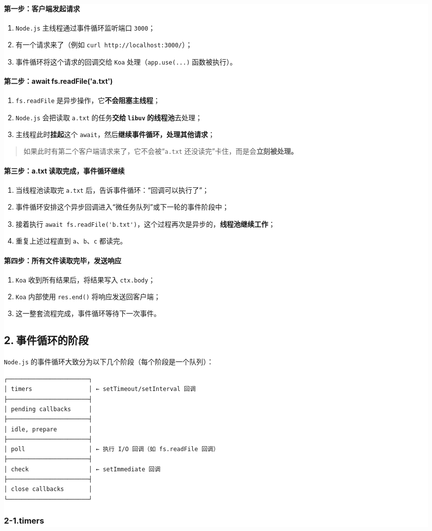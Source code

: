 #### **第一步：客户端发起请求**

1. `Node.js` 主线程通过事件循环监听端口 `3000`；

2. 有一个请求来了（例如 `curl http://localhost:3000/`）；

3. 事件循环将这个请求的回调交给 `Koa` 处理（`app.use(...)` 函数被执行）。

#### **第二步：await fs.readFile('a.txt')**

1. `fs.readFile` 是异步操作，它**不会阻塞主线程**；

2. `Node.js` 会把读取 `a.txt` 的任务**交给 `libuv` 的线程池**去处理；

3. 主线程此时**挂起**这个 `await`，然后**继续事件循环，处理其他请求**；

> 如果此时有第二个客户端请求来了，它不会被“`a.txt` 还没读完”卡住，而是会**立刻被处理。**

#### **第三步：a.txt 读取完成，事件循环继续**

1. 当线程池读取完 `a.txt` 后，告诉事件循环：“回调可以执行了”；

2. 事件循环安排这个异步回调进入“微任务队列”或下一轮的事件阶段中；

3. 接着执行 `await fs.readFile('b.txt')`，这个过程再次是异步的，**线程池继续工作**；

4. 重复上述过程直到 `a`、`b`、`c` 都读完。

#### **第四步：所有文件读取完毕，发送响应**

1. `Koa` 收到所有结果后，将结果写入 `ctx.body`；

2. `Koa` 内部使用 `res.end()` 将响应发送回客户端；

3. 这一整套流程完成，事件循环等待下一次事件。

## 2. 事件循环的阶段

`Node.js` 的事件循环大致分为以下几个阶段（每个阶段是一个队列）：

```txt
┌───────────────────────┐
│ timers                │ ← setTimeout/setInterval 回调
├───────────────────────┤
│ pending callbacks     │
├───────────────────────┤
│ idle, prepare         │
├───────────────────────┤
│ poll                  │ ← 执行 I/O 回调（如 fs.readFile 回调）
├───────────────────────┤
│ check                 │ ← setImmediate 回调
├───────────────────────┤
│ close callbacks       │
└───────────────────────┘
```

### 2-1.timers
